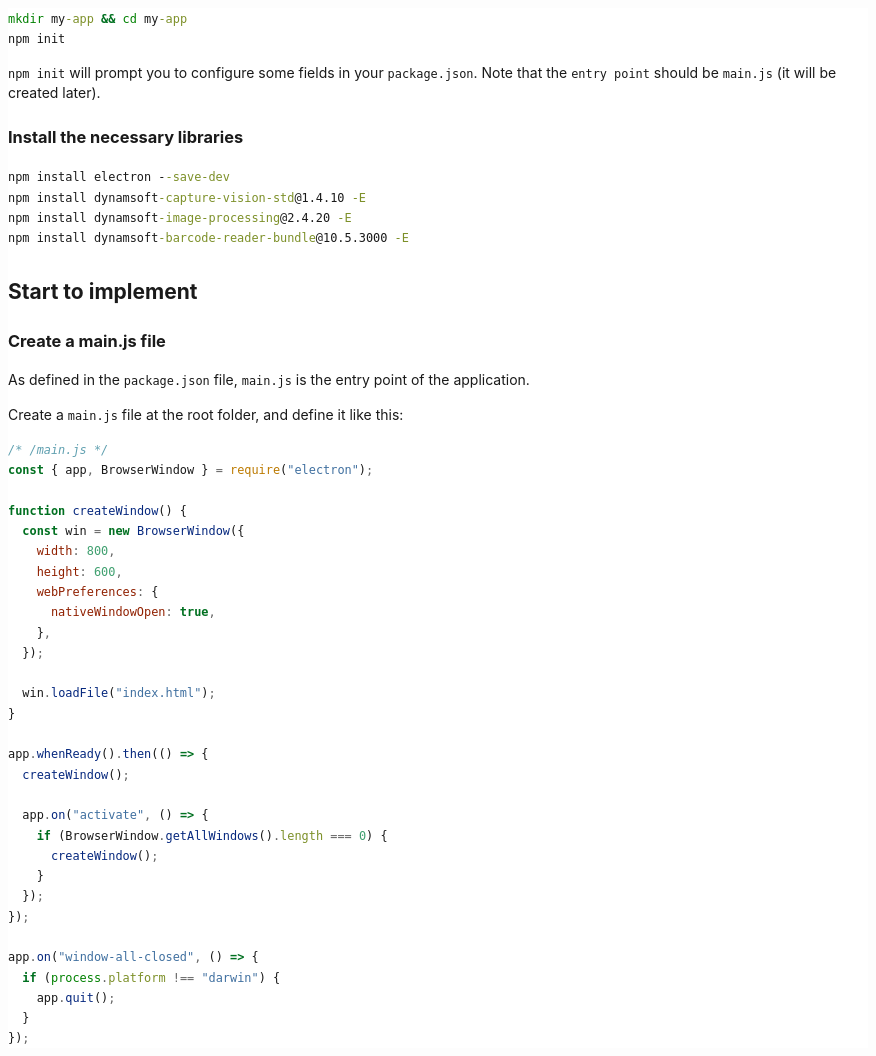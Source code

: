 ```cmd
mkdir my-app && cd my-app
npm init
```

`npm init` will prompt you to configure some fields in your `package.json`. Note that the `entry point` should be `main.js` (it will be created later).

### Install the necessary libraries

```cmd
npm install electron --save-dev
npm install dynamsoft-capture-vision-std@1.4.10 -E
npm install dynamsoft-image-processing@2.4.20 -E
npm install dynamsoft-barcode-reader-bundle@10.5.3000 -E
```

## Start to implement

### Create a main.js file

As defined in the `package.json` file, `main.js` is the entry point of the application.

Create a `main.js` file at the root folder, and define it like this:

```javascript
/* /main.js */
const { app, BrowserWindow } = require("electron");

function createWindow() {
  const win = new BrowserWindow({
    width: 800,
    height: 600,
    webPreferences: {
      nativeWindowOpen: true,
    },
  });

  win.loadFile("index.html");
}

app.whenReady().then(() => {
  createWindow();

  app.on("activate", () => {
    if (BrowserWindow.getAllWindows().length === 0) {
      createWindow();
    }
  });
});

app.on("window-all-closed", () => {
  if (process.platform !== "darwin") {
    app.quit();
  }
});
```

